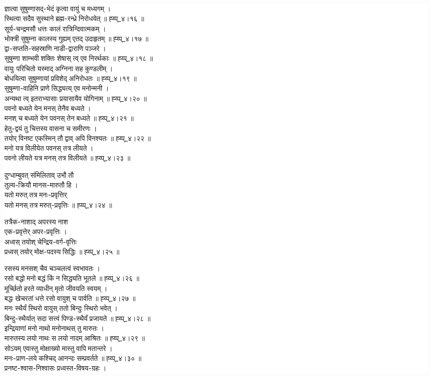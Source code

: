 ज्ञात्वा सुषुम्णासद्-भेदं कृत्वा वायुं च मध्यगम्  ।  
स्थित्वा सदैव सुस्थाने ब्रह्म-रन्ध्रे निरोधयेत्  ॥ ह्य्प्_४।१६ ॥  
सूर्य-चन्द्रमसौ धत्तः कालं रात्रिन्दिवात्मकम्  ।  
भोक्त्री सुषुम्ना कालस्य गुह्यम् एतद् उदाहृतम्  ॥ ह्य्प्_४।१७ ॥  
द्वा-सप्तति-सहस्राणि नाडी-द्वाराणि पञ्जरे  ।  
सुषुम्णा शाम्भवी शक्तिः शेषास् त्व् एव निरर्थकाः  ॥ ह्य्प्_४।१८ ॥  
वायुः परिचितो यस्माद् अग्निना सह कुण्डलीम्  ।  
बोधयित्वा सुषुम्णायां प्रविशेद् अनिरोधतः  ॥ ह्य्प्_४।१९ ॥  
सुषुम्णा-वाहिनि प्राणे सिद्ध्यत्य् एव मनोन्मनी  ।  
अन्यथा त्व् इतराभ्यासाः प्रयासायैव योगिनाम्  ॥ ह्य्प्_४।२० ॥  
पवनो बध्यते येन मनस् तेनैव बध्यते  ।  
मनश् च बध्यते येन पवनस् तेन बध्यते  ॥ ह्य्प्_४।२१ ॥  
हेतु-द्वयं तु चित्तस्य वासना च समीरणः  ।  
तयोर् विनष्ट एकस्मिन् तौ द्वाव् अपि विनश्यतः  ॥ ह्य्प्_४।२२ ॥  
मनो यत्र विलीयेत पवनस् तत्र लीयते  ।  
पवनो लीयते यत्र मनस् तत्र विलीयते  ॥ ह्य्प्_४।२३ ॥  
  
दुग्धाम्बुवत् संमिलिताव् उभौ तौ  
तुल्य-क्रियौ मानस-मारुतौ हि  ।  
यतो मरुत् तत्र मनः-प्रवृत्तिर्  
यतो मनस् तत्र मरुत्-प्रवृत्तिः  ॥ ह्य्प्_४।२४ ॥  
  
तत्रैक-नाशाद् अपरस्य नाश  
एक-प्रवृत्तेर् अपर-प्रवृत्तिः  ।  
अध्वस् तयोश् चेन्द्रिय-वर्ग-वृत्तिः  
प्रध्वस् तयोर् मोक्ष-पदस्य सिद्धिः  ॥ ह्य्प्_४।२५ ॥  
  
रसस्य मनसश् चैव चञ्चलत्वं स्वभावतः  ।  
रसो बद्धो मनो बद्धं किं न सिद्ध्यति भूतले  ॥ ह्य्प्_४।२६ ॥  
मूर्च्छितो हरते व्याधीन् मृतो जीवयति स्वयम्  ।  
बद्धः खेचरतां धत्ते रसो वायुश् च पार्वति  ॥ ह्य्प्_४।२७ ॥  
मनः स्थैर्यं स्थिरो वायुस् ततो बिन्दुः स्थिरो भवेत्  ।  
बिन्दु-स्थैर्यात् सदा सत्त्वं पिण्ड-स्थैर्यं प्रजायते  ॥ ह्य्प्_४।२८ ॥  
इन्द्रियाणां मनो नाथो मनोनाथस् तु मारुतः  ।  
मारुतस्य लयो नाथः स लयो नादम् आश्रितः  ॥ ह्य्प्_४।२९ ॥  
सोऽयम् एवास्तु मोक्षाख्यो मास्तु वापि मतान्तरे  ।  
मनः-प्राण-लये कश्चिद् आनन्दः सम्प्रवर्तते  ॥ ह्य्प्_४।३० ॥  
प्रनष्ट-श्वास-निश्वासः प्रध्वस्त-विषय-ग्रहः  ।  
